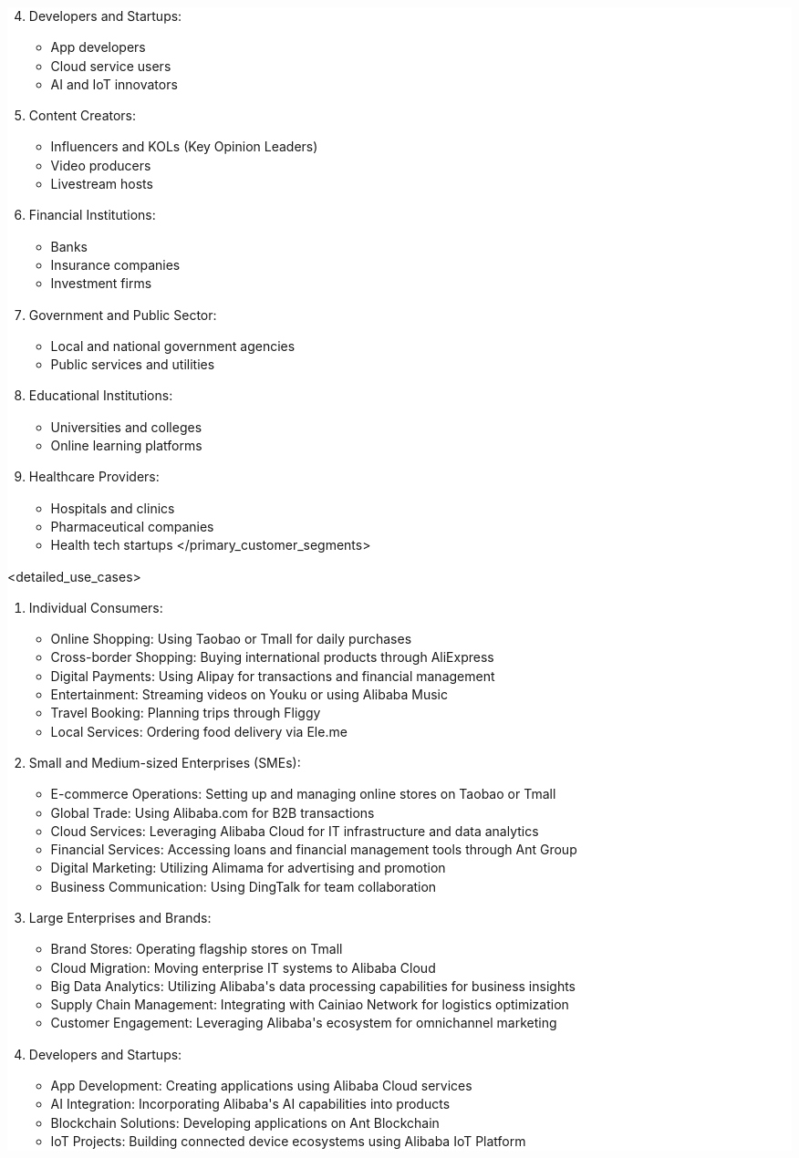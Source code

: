 4. Developers and Startups:
   - App developers
   - Cloud service users
   - AI and IoT innovators

5. Content Creators:
   - Influencers and KOLs (Key Opinion Leaders)
   - Video producers
   - Livestream hosts

6. Financial Institutions:
   - Banks
   - Insurance companies
   - Investment firms

7. Government and Public Sector:
   - Local and national government agencies
   - Public services and utilities

8. Educational Institutions:
   - Universities and colleges
   - Online learning platforms

9. Healthcare Providers:
   - Hospitals and clinics
   - Pharmaceutical companies
   - Health tech startups
</primary_customer_segments>

<detailed_use_cases>
1. Individual Consumers:
   - Online Shopping: Using Taobao or Tmall for daily purchases
   - Cross-border Shopping: Buying international products through AliExpress
   - Digital Payments: Using Alipay for transactions and financial management
   - Entertainment: Streaming videos on Youku or using Alibaba Music
   - Travel Booking: Planning trips through Fliggy
   - Local Services: Ordering food delivery via Ele.me

2. Small and Medium-sized Enterprises (SMEs):
   - E-commerce Operations: Setting up and managing online stores on Taobao or Tmall
   - Global Trade: Using Alibaba.com for B2B transactions
   - Cloud Services: Leveraging Alibaba Cloud for IT infrastructure and data analytics
   - Financial Services: Accessing loans and financial management tools through Ant Group
   - Digital Marketing: Utilizing Alimama for advertising and promotion
   - Business Communication: Using DingTalk for team collaboration

3. Large Enterprises and Brands:
   - Brand Stores: Operating flagship stores on Tmall
   - Cloud Migration: Moving enterprise IT systems to Alibaba Cloud
   - Big Data Analytics: Utilizing Alibaba's data processing capabilities for business insights
   - Supply Chain Management: Integrating with Cainiao Network for logistics optimization
   - Customer Engagement: Leveraging Alibaba's ecosystem for omnichannel marketing

4. Developers and Startups:
   - App Development: Creating applications using Alibaba Cloud services
   - AI Integration: Incorporating Alibaba's AI capabilities into products
   - Blockchain Solutions: Developing applications on Ant Blockchain
   - IoT Projects: Building connected device ecosystems using Alibaba IoT Platform
